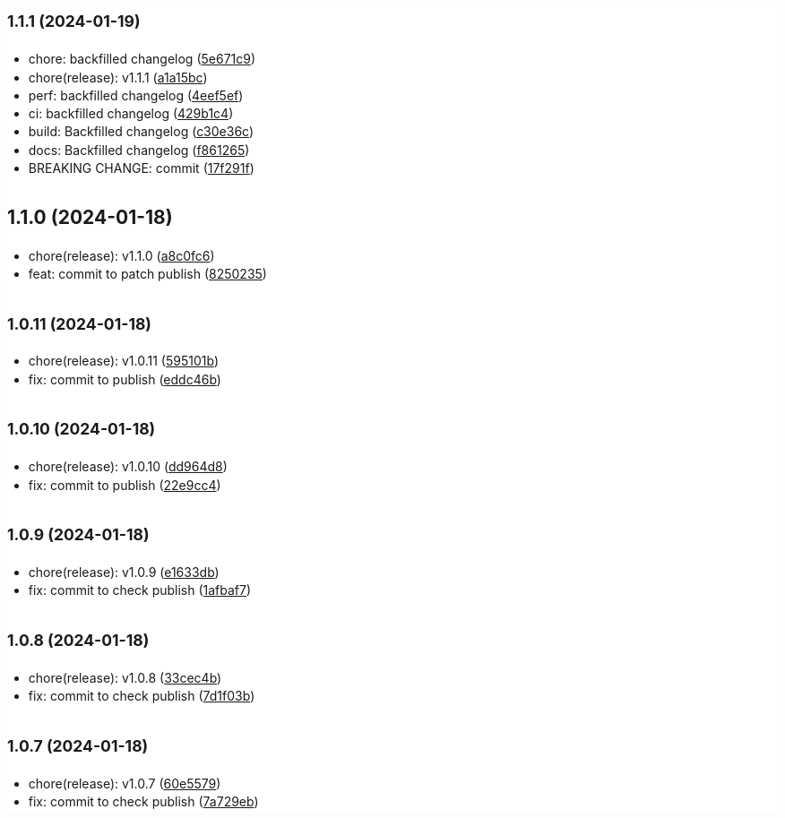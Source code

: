 

## <small>1.1.1 (2024-01-19)</small>

* chore: backfilled changelog ([5e671c9](https://github.com/yaswanth6240/test-repo/commit/5e671c9))
* chore(release): v1.1.1 ([a1a15bc](https://github.com/yaswanth6240/test-repo/commit/a1a15bc))
* perf: backfilled changelog ([4eef5ef](https://github.com/yaswanth6240/test-repo/commit/4eef5ef))
* ci: backfilled changelog ([429b1c4](https://github.com/yaswanth6240/test-repo/commit/429b1c4))
* build: Backfilled changelog ([c30e36c](https://github.com/yaswanth6240/test-repo/commit/c30e36c))
* docs: Backfilled changelog ([f861265](https://github.com/yaswanth6240/test-repo/commit/f861265))
* BREAKING CHANGE: commit ([17f291f](https://github.com/yaswanth6240/test-repo/commit/17f291f))



## 1.1.0 (2024-01-18)

* chore(release): v1.1.0 ([a8c0fc6](https://github.com/yaswanth6240/test-repo/commit/a8c0fc6))
* feat: commit to patch  publish ([8250235](https://github.com/yaswanth6240/test-repo/commit/8250235))



## <small>1.0.11 (2024-01-18)</small>

* chore(release): v1.0.11 ([595101b](https://github.com/yaswanth6240/test-repo/commit/595101b))
* fix: commit to publish ([eddc46b](https://github.com/yaswanth6240/test-repo/commit/eddc46b))



## <small>1.0.10 (2024-01-18)</small>

* chore(release): v1.0.10 ([dd964d8](https://github.com/yaswanth6240/test-repo/commit/dd964d8))
* fix: commit to publish ([22e9cc4](https://github.com/yaswanth6240/test-repo/commit/22e9cc4))



## <small>1.0.9 (2024-01-18)</small>

* chore(release): v1.0.9 ([e1633db](https://github.com/yaswanth6240/test-repo/commit/e1633db))
* fix: commit to check publish ([1afbaf7](https://github.com/yaswanth6240/test-repo/commit/1afbaf7))



## <small>1.0.8 (2024-01-18)</small>

* chore(release): v1.0.8 ([33cec4b](https://github.com/yaswanth6240/test-repo/commit/33cec4b))
* fix: commit to check publish ([7d1f03b](https://github.com/yaswanth6240/test-repo/commit/7d1f03b))



## <small>1.0.7 (2024-01-18)</small>

* chore(release): v1.0.7 ([60e5579](https://github.com/yaswanth6240/test-repo/commit/60e5579))
* fix: commit to check publish ([7a729eb](https://github.com/yaswanth6240/test-repo/commit/7a729eb))
